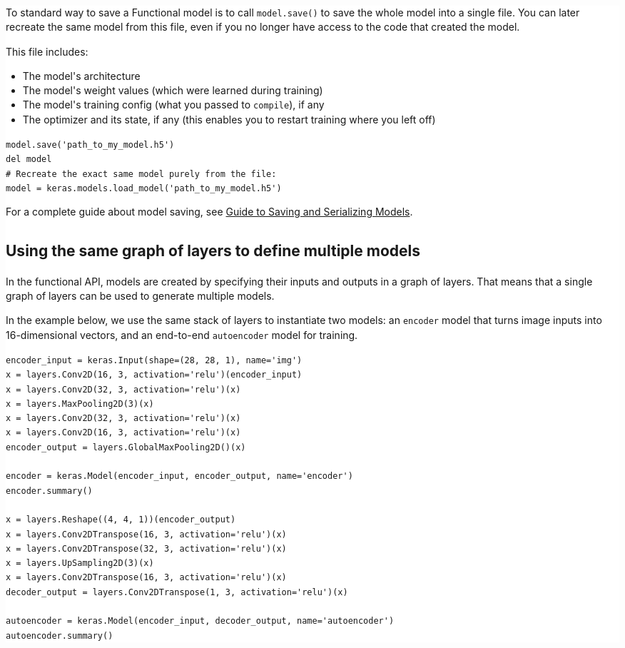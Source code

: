 To standard way to save a Functional model is to call `model.save()` to save the whole model into a single file.
You can later recreate the same model from this file, even if you no longer have access to the code
that created the model.

This file includes:
- The model's architecture
- The model's weight values (which were learned during training)
- The model's training config (what you passed to `compile`), if any
- The optimizer and its state, if any (this enables you to restart training where you left off)


```
model.save('path_to_my_model.h5')
del model
# Recreate the exact same model purely from the file:
model = keras.models.load_model('path_to_my_model.h5')
```

For a complete guide about model saving, see [Guide to Saving and Serializing Models](./saving_and_serializing.ipynb).

## Using the same graph of layers to define multiple models


In the functional API, models are created by specifying their inputs
and outputs in a graph of layers. That means that a single graph of layers
can be used to generate multiple models.

In the example below, we use the same stack of layers to instantiate two models:
an `encoder` model that turns image inputs into 16-dimensional vectors,
and an end-to-end `autoencoder` model for training.




```
encoder_input = keras.Input(shape=(28, 28, 1), name='img')
x = layers.Conv2D(16, 3, activation='relu')(encoder_input)
x = layers.Conv2D(32, 3, activation='relu')(x)
x = layers.MaxPooling2D(3)(x)
x = layers.Conv2D(32, 3, activation='relu')(x)
x = layers.Conv2D(16, 3, activation='relu')(x)
encoder_output = layers.GlobalMaxPooling2D()(x)

encoder = keras.Model(encoder_input, encoder_output, name='encoder')
encoder.summary()

x = layers.Reshape((4, 4, 1))(encoder_output)
x = layers.Conv2DTranspose(16, 3, activation='relu')(x)
x = layers.Conv2DTranspose(32, 3, activation='relu')(x)
x = layers.UpSampling2D(3)(x)
x = layers.Conv2DTranspose(16, 3, activation='relu')(x)
decoder_output = layers.Conv2DTranspose(1, 3, activation='relu')(x)

autoencoder = keras.Model(encoder_input, decoder_output, name='autoencoder')
autoencoder.summary()
```
